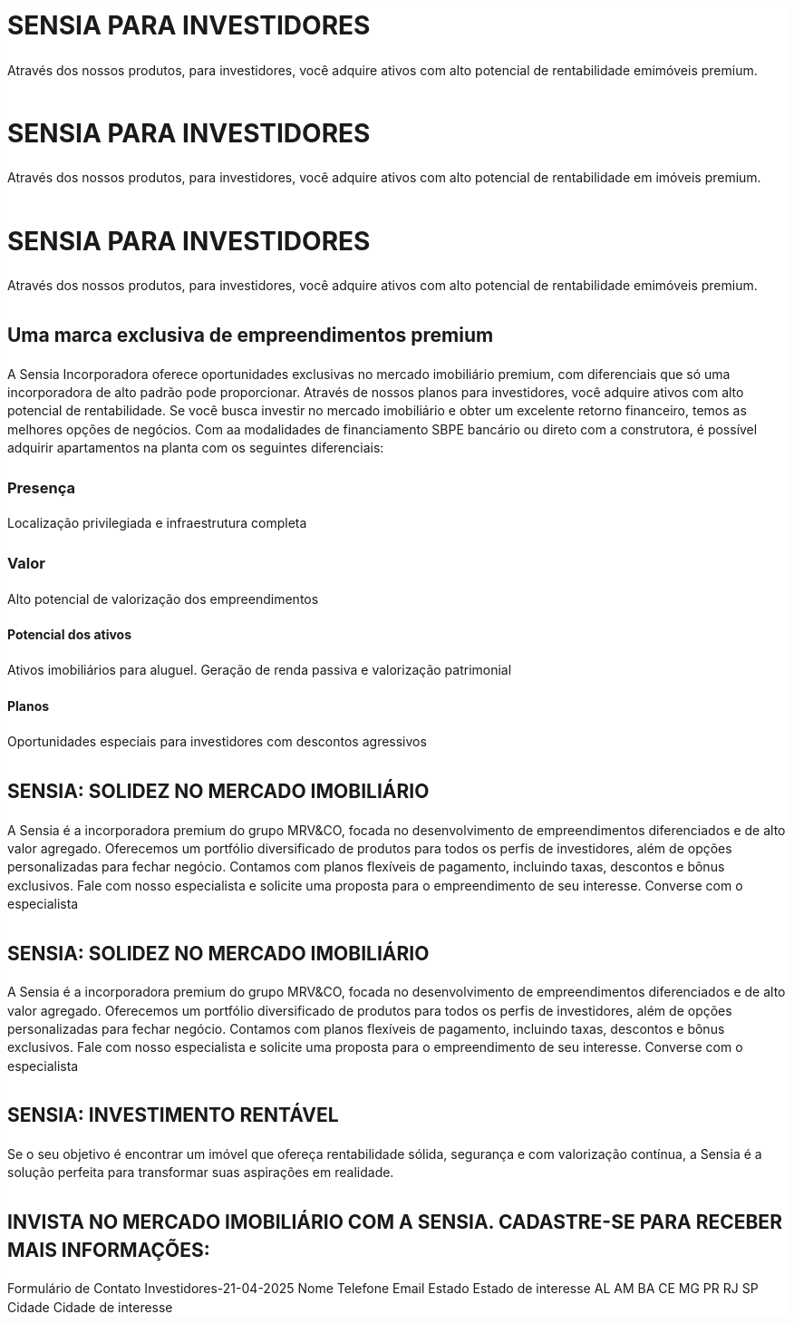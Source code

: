 # SENSIA PARA INVESTIDORES
Através dos nossos produtos, para investidores, você adquire ativos com alto potencial de rentabilidade emimóveis premium.
# SENSIA PARA INVESTIDORES
Através dos nossos produtos, para investidores, você adquire ativos com alto potencial de rentabilidade em imóveis premium.
# SENSIA PARA INVESTIDORES
Através dos nossos produtos, para investidores, você adquire ativos com alto potencial de rentabilidade emimóveis premium.
## Uma marca exclusiva de empreendimentos premium
A Sensia Incorporadora oferece oportunidades exclusivas no mercado imobiliário premium, com diferenciais que só uma incorporadora de alto padrão pode proporcionar. Através de nossos planos para investidores, você adquire ativos com alto potencial de rentabilidade.
Se você busca investir no mercado imobiliário e obter um excelente retorno financeiro, temos as melhores opções de negócios. Com aa modalidades de financiamento SBPE bancário ou direto com a construtora, é possível adquirir apartamentos na planta com os seguintes diferenciais:
### Presença
Localização privilegiada e infraestrutura completa
### Valor
Alto potencial de valorização dos empreendimentos
#### Potencial dos ativos
Ativos imobiliários para aluguel. Geração de renda passiva e valorização patrimonial
#### Planos
Oportunidades especiais para investidores com descontos agressivos
## SENSIA: SOLIDEZ NO MERCADO IMOBILIÁRIO
A Sensia é a incorporadora premium do grupo MRV&CO, focada no desenvolvimento de empreendimentos diferenciados e de alto valor agregado.
Oferecemos um portfólio diversificado de produtos para todos os perfis de investidores, além de opções personalizadas para fechar negócio.
Contamos com planos flexíveis de pagamento, incluindo taxas, descontos e bônus exclusivos. Fale com nosso especialista e solicite uma proposta para o empreendimento de seu interesse.
Converse com o especialista
## SENSIA: SOLIDEZ NO MERCADO IMOBILIÁRIO
A Sensia é a incorporadora premium do grupo MRV&CO, focada no desenvolvimento de empreendimentos diferenciados e de alto valor agregado.
Oferecemos um portfólio diversificado de produtos para todos os perfis de investidores, além de opções personalizadas para fechar negócio.
Contamos com planos flexíveis de pagamento, incluindo taxas, descontos e bônus exclusivos. Fale com nosso especialista e solicite uma proposta para o empreendimento de seu interesse.
Converse com o especialista
## SENSIA: INVESTIMENTO RENTÁVEL
Se o seu objetivo é encontrar um imóvel que ofereça rentabilidade sólida, segurança e com valorização contínua, a Sensia é a solução perfeita para transformar suas aspirações em realidade.
## INVISTA NO MERCADO IMOBILIÁRIO COM A SENSIA. CADASTRE-SE PARA RECEBER MAIS INFORMAÇÕES:
Formulário de Contato Investidores-21-04-2025
Nome 
Telefone 
Email 
Estado  Estado de interesse  AL  AM  BA  CE  MG  PR  RJ  SP 
Cidade  Cidade de interesse 